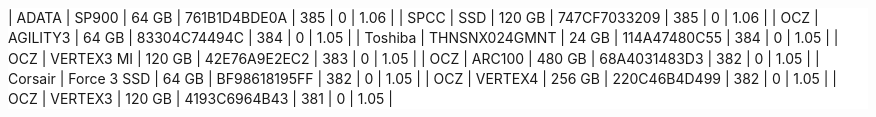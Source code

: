 | ADATA     | SP900              | 64 GB  | 761B1D4BDE0A | 385   | 0     | 1.06   |
| SPCC      | SSD                | 120 GB | 747CF7033209 | 385   | 0     | 1.06   |
| OCZ       | AGILITY3           | 64 GB  | 83304C74494C | 384   | 0     | 1.05   |
| Toshiba   | THNSNX024GMNT      | 24 GB  | 114A47480C55 | 384   | 0     | 1.05   |
| OCZ       | VERTEX3 MI         | 120 GB | 42E76A9E2EC2 | 383   | 0     | 1.05   |
| OCZ       | ARC100             | 480 GB | 68A4031483D3 | 382   | 0     | 1.05   |
| Corsair   | Force 3 SSD        | 64 GB  | BF98618195FF | 382   | 0     | 1.05   |
| OCZ       | VERTEX4            | 256 GB | 220C46B4D499 | 382   | 0     | 1.05   |
| OCZ       | VERTEX3            | 120 GB | 4193C6964B43 | 381   | 0     | 1.05   |
